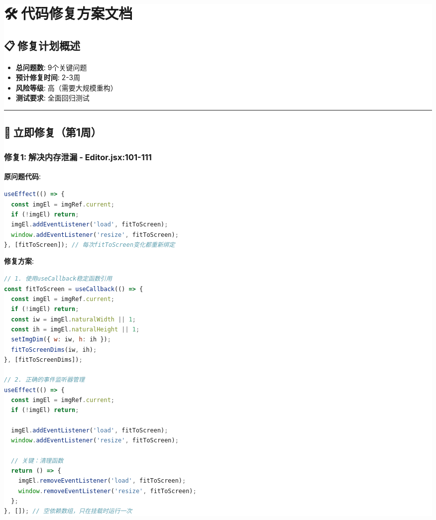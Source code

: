 # 🛠️ 代码修复方案文档

## 📋 修复计划概述

- **总问题数**: 9个关键问题
- **预计修复时间**: 2-3周
- **风险等级**: 高（需要大规模重构）
- **测试要求**: 全面回归测试

---

## 🚨 立即修复（第1周）

### **修复1: 解决内存泄漏 - Editor.jsx:101-111**

**原问题代码**:
```jsx
useEffect(() => {
  const imgEl = imgRef.current;
  if (!imgEl) return;
  imgEl.addEventListener('load', fitToScreen);
  window.addEventListener('resize', fitToScreen);
}, [fitToScreen]); // 每次fitToScreen变化都重新绑定
```

**修复方案**:
```jsx
// 1. 使用useCallback稳定函数引用
const fitToScreen = useCallback(() => {
  const imgEl = imgRef.current;
  if (!imgEl) return;
  const iw = imgEl.naturalWidth || 1;
  const ih = imgEl.naturalHeight || 1;
  setImgDim({ w: iw, h: ih });
  fitToScreenDims(iw, ih);
}, [fitToScreenDims]);

// 2. 正确的事件监听器管理
useEffect(() => {
  const imgEl = imgRef.current;
  if (!imgEl) return;

  imgEl.addEventListener('load', fitToScreen);
  window.addEventListener('resize', fitToScreen);

  // 关键：清理函数
  return () => {
    imgEl.removeEventListener('load', fitToScreen);
    window.removeEventListener('resize', fitToScreen);
  };
}, []); // 空依赖数组，只在挂载时运行一次
```
